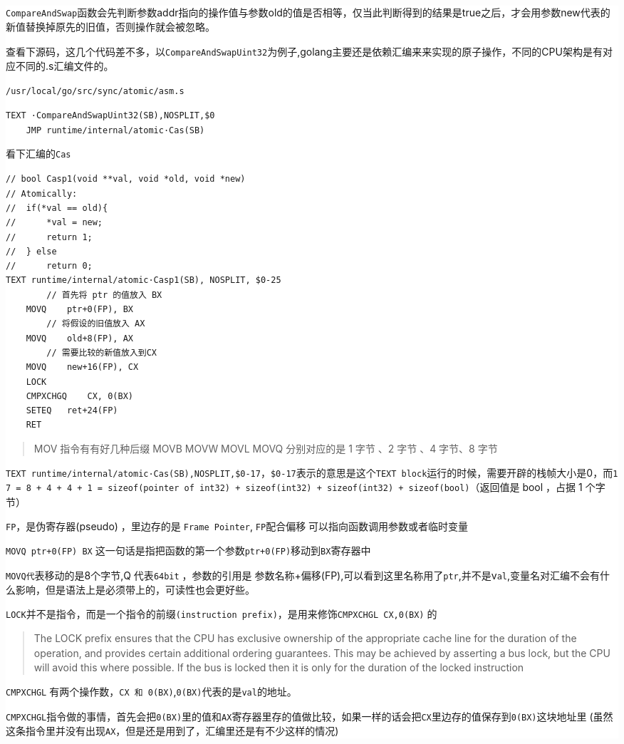`CompareAndSwap`函数会先判断参数addr指向的操作值与参数old的值是否相等，仅当此判断得到的结果是true之后，才会用参数new代表的新值替换掉原先的旧值，否则操作就会被忽略。  

查看下源码，这几个代码差不多，以`CompareAndSwapUint32`为例子,golang主要还是依赖汇编来来实现的原子操作，不同的CPU架构是有对应不同的.s汇编文件的。  

`/usr/local/go/src/sync/atomic/asm.s`

```cgo
TEXT ·CompareAndSwapUint32(SB),NOSPLIT,$0
	JMP	runtime∕internal∕atomic·Cas(SB)
```

看下汇编的`Cas`  

```cgo
// bool Casp1(void **val, void *old, void *new)
// Atomically:
//	if(*val == old){
//		*val = new;
//		return 1;
//	} else
//		return 0;
TEXT runtime∕internal∕atomic·Casp1(SB), NOSPLIT, $0-25
        // 首先将 ptr 的值放入 BX
	MOVQ	ptr+0(FP), BX
        // 将假设的旧值放入 AX
	MOVQ	old+8(FP), AX
        // 需要比较的新值放入到CX
	MOVQ	new+16(FP), CX
	LOCK
	CMPXCHGQ	CX, 0(BX)
	SETEQ	ret+24(FP)
	RET
```
> MOV 指令有有好几种后缀 MOVB MOVW MOVL MOVQ 分别对应的是 1 字节 、2 字节 、4 字节、8 字节

`TEXT runtime∕internal∕atomic·Cas(SB),NOSPLIT,$0-17`，`$0-17`表示的意思是这个`TEXT block`运行的时候，需要开辟的栈帧大小是0，而`17 = 8 + 4 + 4 + 1 = sizeof(pointer of int32) + sizeof(int32) + sizeof(int32) + sizeof(bool)`（返回值是 bool ，占据 1 个字节）  

`FP`，是伪寄存器(pseudo) ，里边存的是 `Frame Pointer`, `FP`配合偏移 可以指向函数调用参数或者临时变量  

`MOVQ ptr+0(FP) BX` 这一句话是指把函数的第一个参数`ptr+0(FP)`移动到`BX`寄存器中  

`MOVQ代`表移动的是8个字节,Q 代表`64bit` ，参数的引用是 参数名称+偏移(FP),可以看到这里名称用了`ptr`,并不是v`al`,变量名对汇编不会有什么影响，但是语法上是必须带上的，可读性也会更好些。  

`LOCK`并不是指令，而是一个指令的前缀`(instruction prefix)`，是用来修饰`CMPXCHGL CX,0(BX)` 的  

> The LOCK prefix ensures that the CPU has exclusive ownership of the appropriate cache line for the duration of the operation, and provides certain additional ordering guarantees. This may be achieved by asserting a bus lock, but the CPU will avoid this where possible. If the bus is locked then it is only for the duration of the locked instruction

`CMPXCHGL` 有两个操作数，`CX 和 0(BX)`,`0(BX)`代表的是`val`的地址。  

`CMPXCHGL`指令做的事情，首先会把`0(BX)`里的值和`AX`寄存器里存的值做比较，如果一样的话会把`CX`里边存的值保存到`0(BX)`这块地址里 (虽然这条指令里并没有出现`AX`，但是还是用到了，汇编里还是有不少这样的情况)   
